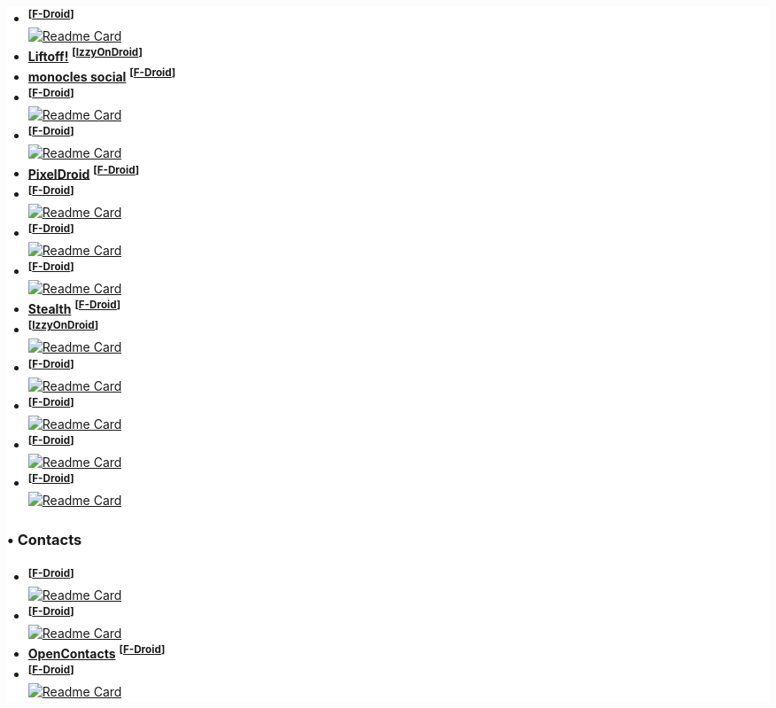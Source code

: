 *  <sup>**[[F-Droid](https://www.f-droid.org/app/com.jerboa)]**</sup><br>
[![Readme Card](https://github-readme-stats.vercel.app/api/pin/?username=dessalines\&repo=jerboa&cache_seconds=86400&heme=vision-friendly-dark)](https://github.com/dessalines/jerboa)
* [**Liftoff!**](https://github.com/liftoff-app/liftoff) <sup>**[[IzzyOnDroid](https://apt.izzysoft.de/fdroid/index/apk/com.liftoffapp.liftoff)]**</sup><br>
* [**monocles social**](https://codeberg.org/Arne/monocles_social) <sup>**[[F-Droid](https://www.f-droid.org/app/de.monocles.social)]**</sup><br>
*  <sup>**[[F-Droid](https://www.f-droid.org/app/com.gh4a)]**</sup><br>
[![Readme Card](https://github-readme-stats.vercel.app/api/pin/?username=slapperwan\&repo=gh4a&cache_seconds=86400&heme=vision-friendly-dark)](https://github.com/slapperwan/gh4a)
*  <sup>**[[F-Droid](https://www.f-droid.org/app/com.odysee.floss)]**</sup><br>
[![Readme Card](https://github-readme-stats.vercel.app/api/pin/?username=OdyseeTeam\&repo=odysee-android-floss&cache_seconds=86400&heme=vision-friendly-dark)](https://github.com/OdyseeTeam/odysee-android-floss)
* [**PixelDroid**](https://gitlab.shinice.net/pixeldroid/PixelDroid) <sup>**[[F-Droid](https://www.f-droid.org/app/org.pixeldroid.app)]**</sup><br>
*  <sup>**[[F-Droid](https://f-droid.org/app/org.quantumbadger.redreader)]**</sup><br>
[![Readme Card](https://github-readme-stats.vercel.app/api/pin/?username=QuantumBadger\&repo=RedReader&cache_seconds=86400&heme=vision-friendly-dark)](https://github.com/QuantumBadger/RedReader)
*  <sup>**[[F-Droid](https://f-droid.org/app/me.ccrama.redditslide)]**</sup><br>
[![Readme Card](https://github-readme-stats.vercel.app/api/pin/?username=ccrama\&repo=Slide&cache_seconds=86400&heme=vision-friendly-dark)](https://github.com/ccrama/Slide)
*  <sup>**[[F-Droid](https://f-droid.org/app/org.ca.squawker)]**</sup><br>
[![Readme Card](https://github-readme-stats.vercel.app/api/pin/?username=j-fbriere\&repo=squawker&cache_seconds=86400&heme=vision-friendly-dark)](https://github.com/j-fbriere/squawker)
* [**Stealth**](https://gitlab.com/cosmosapps/stealth) <sup>**[[F-Droid](https://f-droid.org/app/com.cosmos.unreddit)]**</sup><br>
*  <sup>**[[IzzyOnDroid](https://apt.izzysoft.de/fdroid/index/apk/com.hjiangsu.thunder)]**</sup><br>
[![Readme Card](https://github-readme-stats.vercel.app/api/pin/?username=thunder-app\&repo=thunder&cache_seconds=86400&heme=vision-friendly-dark)](https://github.com/thunder-app/thunder)
*  <sup>**[[F-Droid](https://www.f-droid.org/app/com.keylesspalace.tusky)]**</sup><br>
[![Readme Card](https://github-readme-stats.vercel.app/api/pin/?username=tuskyapp\&repo=Tusky&cache_seconds=86400&heme=vision-friendly-dark)](https://github.com/tuskyapp/Tusky)
*  <sup>**[[F-Droid](https://f-droid.org/app/org.mariotaku.twidere)]**</sup><br>
[![Readme Card](https://github-readme-stats.vercel.app/api/pin/?username=TwidereProject\&repo=Twidere-Android&cache_seconds=86400&heme=vision-friendly-dark)](https://github.com/TwidereProject/Twidere-Android)
*  <sup>**[[F-Droid](https://www.f-droid.org/app/com.twidere.twiderex)]**</sup><br>
[![Readme Card](https://github-readme-stats.vercel.app/api/pin/?username=TwidereProject\&repo=TwidereX-Android&cache_seconds=86400&heme=vision-friendly-dark)](https://github.com/TwidereProject/TwidereX-Android)
*  <sup>**[[F-Droid](https://f-droid.org/app/app.vger.voyager)]**</sup><br>
[![Readme Card](https://github-readme-stats.vercel.app/api/pin/?username=aeharding\&repo=voyager&cache_seconds=86400&heme=vision-friendly-dark)](https://github.com/aeharding/voyager)

### • Contacts

*  <sup>**[[F-Droid](https://f-droid.org/app/com.bnyro.contacts)]**</sup><br>
[![Readme Card](https://github-readme-stats.vercel.app/api/pin/?username=you-apps\&repo=ConnectYou&cache_seconds=86400&heme=vision-friendly-dark)](https://github.com/you-apps/ConnectYou)
*  <sup>**[[F-Droid](https://f-droid.org/app/org.fossify.contacts)]**</sup><br>
[![Readme Card](https://github-readme-stats.vercel.app/api/pin/?username=FossifyOrg\&repo=Contacts&cache_seconds=86400&heme=vision-friendly-dark)](https://github.com/FossifyOrg/Contacts)
* [**OpenContacts**](https://gitlab.com/sultanahamer/OpenContacts) <sup>**[[F-Droid](https://f-droid.org/app/opencontacts.open.com.opencontacts)]**</sup><br>
*  <sup>**[[F-Droid](https://www.f-droid.org/app/de.ritscher.simplemobiletools.contacts.pro)]**</sup><br>
[![Readme Card](https://github-readme-stats.vercel.app/api/pin/?username=stephanritscher\&repo=Simple-Contacts&cache_seconds=86400&heme=vision-friendly-dark)](https://github.com/stephanritscher/Simple-Contacts)
